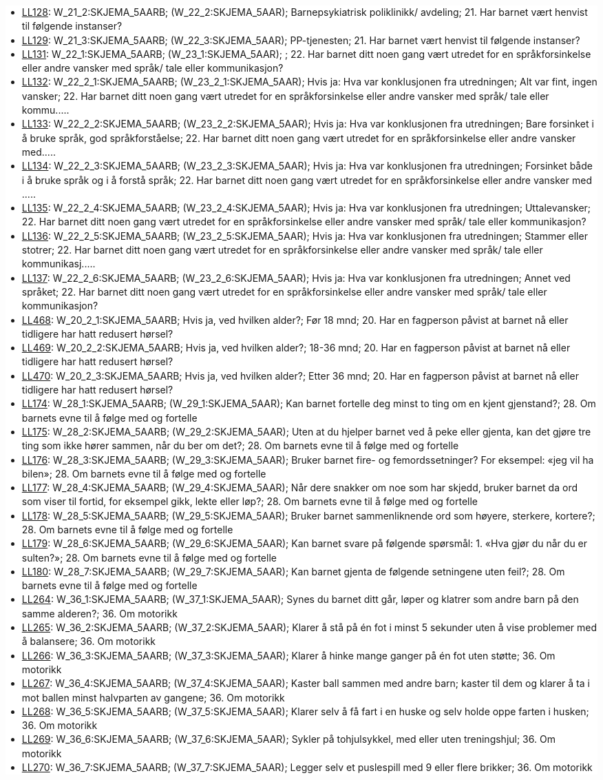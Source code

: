 - [LL128](PDB2824_Skjema5aar_v12.md#LL128): W_21_2:SKJEMA_5AARB; (W_22_2:SKJEMA_5AAR); Barnepsykiatrisk poliklinikk/ avdeling; 21. Har barnet vært henvist til følgende instanser?
- [LL129](PDB2824_Skjema5aar_v12.md#LL129): W_21_3:SKJEMA_5AARB; (W_22_3:SKJEMA_5AAR); PP-tjenesten; 21. Har barnet vært henvist til følgende instanser?
- [LL131](PDB2824_Skjema5aar_v12.md#LL131): W_22_1:SKJEMA_5AARB; (W_23_1:SKJEMA_5AAR); ; 22. Har barnet ditt noen gang vært utredet for en språkforsinkelse eller andre vansker med språk/ tale eller kommunikasjon?
- [LL132](PDB2824_Skjema5aar_v12.md#LL132): W_22_2_1:SKJEMA_5AARB; (W_23_2_1:SKJEMA_5AAR); Hvis ja: Hva var konklusjonen fra utredningen; Alt var fint, ingen vansker; 22. Har barnet ditt noen gang vært utredet for en språkforsinkelse eller andre vansker med språk/ tale eller kommu.....
- [LL133](PDB2824_Skjema5aar_v12.md#LL133): W_22_2_2:SKJEMA_5AARB; (W_23_2_2:SKJEMA_5AAR); Hvis ja: Hva var konklusjonen fra utredningen; Bare forsinket i å bruke språk, god språkforståelse; 22. Har barnet ditt noen gang vært utredet for en språkforsinkelse eller andre vansker med.....
- [LL134](PDB2824_Skjema5aar_v12.md#LL134): W_22_2_3:SKJEMA_5AARB; (W_23_2_3:SKJEMA_5AAR); Hvis ja: Hva var konklusjonen fra utredningen; Forsinket både i å bruke språk og i å forstå språk; 22. Har barnet ditt noen gang vært utredet for en språkforsinkelse eller andre vansker med .....
- [LL135](PDB2824_Skjema5aar_v12.md#LL135): W_22_2_4:SKJEMA_5AARB; (W_23_2_4:SKJEMA_5AAR); Hvis ja: Hva var konklusjonen fra utredningen; Uttalevansker; 22. Har barnet ditt noen gang vært utredet for en språkforsinkelse eller andre vansker med språk/ tale eller kommunikasjon?
- [LL136](PDB2824_Skjema5aar_v12.md#LL136): W_22_2_5:SKJEMA_5AARB; (W_23_2_5:SKJEMA_5AAR); Hvis ja: Hva var konklusjonen fra utredningen; Stammer eller stotrer; 22. Har barnet ditt noen gang vært utredet for en språkforsinkelse eller andre vansker med språk/ tale eller kommunikasj.....
- [LL137](PDB2824_Skjema5aar_v12.md#LL137): W_22_2_6:SKJEMA_5AARB; (W_23_2_6:SKJEMA_5AAR); Hvis ja: Hva var konklusjonen fra utredningen; Annet ved språket; 22. Har barnet ditt noen gang vært utredet for en språkforsinkelse eller andre vansker med språk/ tale eller kommunikasjon?
- [LL468](PDB2824_Skjema5aar_v12.md#LL468): W_20_2_1:SKJEMA_5AARB; Hvis ja, ved hvilken alder?; Før 18 mnd; 20. Har en fagperson påvist at barnet nå eller tidligere har hatt redusert hørsel?
- [LL469](PDB2824_Skjema5aar_v12.md#LL469): W_20_2_2:SKJEMA_5AARB; Hvis ja, ved hvilken alder?; 18-36 mnd; 20. Har en fagperson påvist at barnet nå eller tidligere har hatt redusert hørsel?
- [LL470](PDB2824_Skjema5aar_v12.md#LL470): W_20_2_3:SKJEMA_5AARB; Hvis ja, ved hvilken alder?; Etter 36 mnd; 20. Har en fagperson påvist at barnet nå eller tidligere har hatt redusert hørsel?
- [LL174](PDB2824_Skjema5aar_v12.md#LL174): W_28_1:SKJEMA_5AARB; (W_29_1:SKJEMA_5AAR); Kan barnet fortelle deg minst to ting om en kjent gjenstand?; 28. Om barnets evne til å følge med og fortelle
- [LL175](PDB2824_Skjema5aar_v12.md#LL175): W_28_2:SKJEMA_5AARB; (W_29_2:SKJEMA_5AAR); Uten at du hjelper barnet ved å peke eller gjenta, kan det gjøre tre ting som ikke hører sammen, når du ber om det?; 28. Om barnets evne til å følge med og fortelle
- [LL176](PDB2824_Skjema5aar_v12.md#LL176): W_28_3:SKJEMA_5AARB; (W_29_3:SKJEMA_5AAR); Bruker barnet fire- og femordssetninger? For eksempel: «jeg vil ha bilen»; 28. Om barnets evne til å følge med og fortelle
- [LL177](PDB2824_Skjema5aar_v12.md#LL177): W_28_4:SKJEMA_5AARB; (W_29_4:SKJEMA_5AAR); Når dere snakker om noe som har skjedd, bruker barnet da ord som viser til fortid, for eksempel gikk, lekte eller løp?; 28. Om barnets evne til å følge med og fortelle
- [LL178](PDB2824_Skjema5aar_v12.md#LL178): W_28_5:SKJEMA_5AARB; (W_29_5:SKJEMA_5AAR); Bruker barnet sammenliknende ord som høyere, sterkere, kortere?; 28. Om barnets evne til å følge med og fortelle
- [LL179](PDB2824_Skjema5aar_v12.md#LL179): W_28_6:SKJEMA_5AARB; (W_29_6:SKJEMA_5AAR); Kan barnet svare på følgende spørsmål: 1. «Hva gjør du når du er sulten?»; 28. Om barnets evne til å følge med og fortelle
- [LL180](PDB2824_Skjema5aar_v12.md#LL180): W_28_7:SKJEMA_5AARB; (W_29_7:SKJEMA_5AAR); Kan barnet gjenta de følgende setningene uten feil?; 28. Om barnets evne til å følge med og fortelle
- [LL264](PDB2824_Skjema5aar_v12.md#LL264): W_36_1:SKJEMA_5AARB; (W_37_1:SKJEMA_5AAR); Synes du barnet ditt går, løper og klatrer som andre barn på den samme alderen?; 36. Om motorikk
- [LL265](PDB2824_Skjema5aar_v12.md#LL265): W_36_2:SKJEMA_5AARB; (W_37_2:SKJEMA_5AAR); Klarer å stå på én fot i minst 5 sekunder uten å vise problemer med å balansere; 36. Om motorikk
- [LL266](PDB2824_Skjema5aar_v12.md#LL266): W_36_3:SKJEMA_5AARB; (W_37_3:SKJEMA_5AAR); Klarer å hinke mange ganger på én fot uten støtte; 36. Om motorikk
- [LL267](PDB2824_Skjema5aar_v12.md#LL267): W_36_4:SKJEMA_5AARB; (W_37_4:SKJEMA_5AAR); Kaster ball sammen med andre barn; kaster til dem og klarer å ta i mot ballen minst halvparten av gangene; 36. Om motorikk
- [LL268](PDB2824_Skjema5aar_v12.md#LL268): W_36_5:SKJEMA_5AARB; (W_37_5:SKJEMA_5AAR); Klarer selv å få fart i en huske og selv holde oppe farten i husken; 36. Om motorikk
- [LL269](PDB2824_Skjema5aar_v12.md#LL269): W_36_6:SKJEMA_5AARB; (W_37_6:SKJEMA_5AAR); Sykler på tohjulsykkel, med eller uten treningshjul; 36. Om motorikk
- [LL270](PDB2824_Skjema5aar_v12.md#LL270): W_36_7:SKJEMA_5AARB; (W_37_7:SKJEMA_5AAR); Legger selv et puslespill med 9 eller flere brikker; 36. Om motorikk